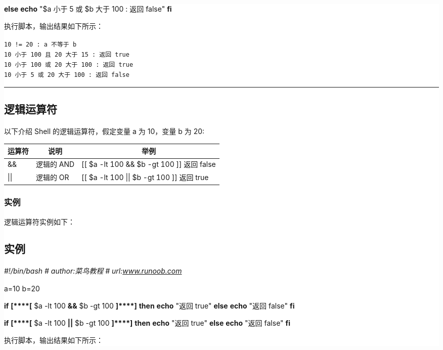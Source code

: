  **else**
    **echo** "$a 小于 5 或 $b 大于 100 : 返回 false"
 **fi**


执行脚本，输出结果如下所示：

```
10 != 20 : a 不等于 b
10 小于 100 且 20 大于 15 : 返回 true
10 小于 100 或 20 大于 100 : 返回 true
10 小于 5 或 20 大于 100 : 返回 false
```

------

## 逻辑运算符

以下介绍 Shell 的逻辑运算符，假定变量 a 为 10，变量 b 为 20:

| 运算符 | 说明       | 举例                                       |
| ------ | ---------- | ------------------------------------------ |
| &&     | 逻辑的 AND | [[ $a -lt 100 && $b -gt 100 ]] 返回 false  |
| \|\|   | 逻辑的 OR  | [[ $a -lt 100 \|\| $b -gt 100 ]] 返回 true |

### 实例

逻辑运算符实例如下：

## 实例


 *#!/bin/bash*
 *# author:菜鸟教程*
 *# url:www.runoob.com*

 a=10
 b=20

 **if** **[****[** $a -lt 100 **&&** $b -gt 100 **]****]**
 **then**
    **echo** "返回 true"
 **else**
    **echo** "返回 false"
 **fi**

 **if** **[****[** $a -lt 100 **||** $b -gt 100 **]****]**
 **then**
    **echo** "返回 true"
 **else**
    **echo** "返回 false"
 **fi**


执行脚本，输出结果如下所示：
